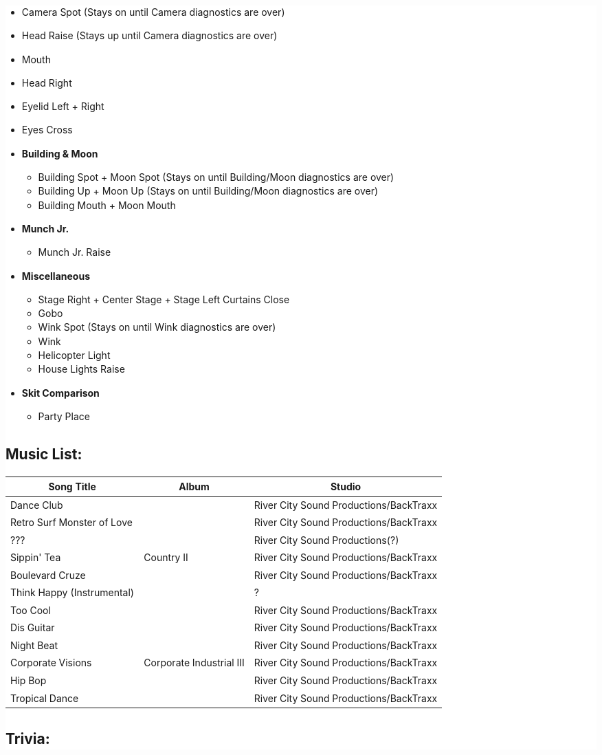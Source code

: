   - Camera Spot (Stays on until Camera diagnostics are over)
  - Head Raise (Stays up until Camera diagnostics are over)
  - Mouth
  - Head Right
  - Eyelid Left + Right
  - Eyes Cross
- **Building &amp; Moon**
  
  - Building Spot + Moon Spot (Stays on until Building/Moon diagnostics are over)
  - Building Up + Moon Up (Stays on until Building/Moon diagnostics are over)
  - Building Mouth + Moon Mouth
- **Munch Jr.**
  
  - Munch Jr. Raise
- **Miscellaneous**
  
  - Stage Right + Center Stage + Stage Left Curtains Close
  - Gobo
  - Wink Spot (Stays on until Wink diagnostics are over)
  - Wink
  - Helicopter Light
  - House Lights Raise
- **Skit Comparison**
  
  - Party Place

## Music List:

| Song Title                 | Album                    | Studio                                 |
|----------------------------|--------------------------|----------------------------------------|
| Dance Club                 |                          | River City Sound Productions/BackTraxx |
| Retro Surf Monster of Love |                          | River City Sound Productions/BackTraxx |
| ???                        |                          | River City Sound Productions(?)        |
| Sippin' Tea                | Country II               | River City Sound Productions/BackTraxx |
| Boulevard Cruze            |                          | River City Sound Productions/BackTraxx |
| Think Happy (Instrumental) |                          | ?                                      |
| Too Cool                   |                          | River City Sound Productions/BackTraxx |
| Dis Guitar                 |                          | River City Sound Productions/BackTraxx |
| Night Beat                 |                          | River City Sound Productions/BackTraxx |
| Corporate Visions          | Corporate Industrial III | River City Sound Productions/BackTraxx |
| Hip Bop                    |                          | River City Sound Productions/BackTraxx |
| Tropical Dance             |                          | River City Sound Productions/BackTraxx |

## Trivia:
